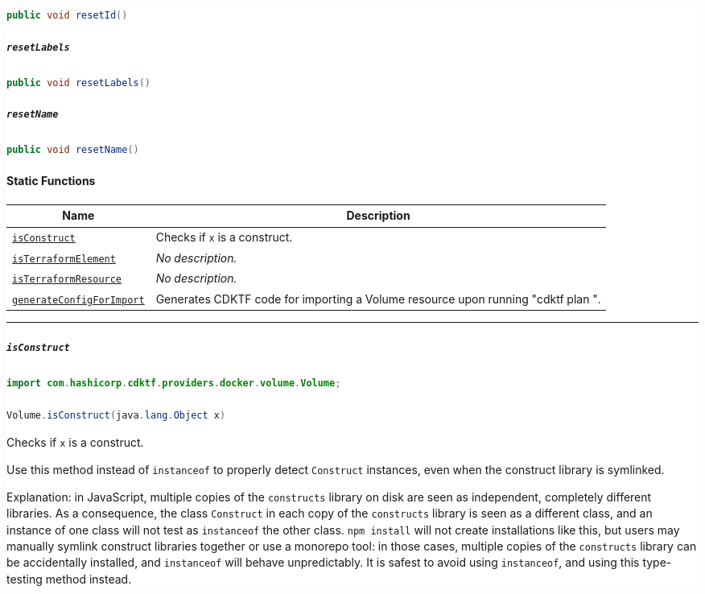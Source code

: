 ```java
public void resetId()
```

##### `resetLabels` <a name="resetLabels" id="@cdktf/provider-docker.volume.Volume.resetLabels"></a>

```java
public void resetLabels()
```

##### `resetName` <a name="resetName" id="@cdktf/provider-docker.volume.Volume.resetName"></a>

```java
public void resetName()
```

#### Static Functions <a name="Static Functions" id="Static Functions"></a>

| **Name** | **Description** |
| --- | --- |
| <code><a href="#@cdktf/provider-docker.volume.Volume.isConstruct">isConstruct</a></code> | Checks if `x` is a construct. |
| <code><a href="#@cdktf/provider-docker.volume.Volume.isTerraformElement">isTerraformElement</a></code> | *No description.* |
| <code><a href="#@cdktf/provider-docker.volume.Volume.isTerraformResource">isTerraformResource</a></code> | *No description.* |
| <code><a href="#@cdktf/provider-docker.volume.Volume.generateConfigForImport">generateConfigForImport</a></code> | Generates CDKTF code for importing a Volume resource upon running "cdktf plan <stack-name>". |

---

##### `isConstruct` <a name="isConstruct" id="@cdktf/provider-docker.volume.Volume.isConstruct"></a>

```java
import com.hashicorp.cdktf.providers.docker.volume.Volume;

Volume.isConstruct(java.lang.Object x)
```

Checks if `x` is a construct.

Use this method instead of `instanceof` to properly detect `Construct`
instances, even when the construct library is symlinked.

Explanation: in JavaScript, multiple copies of the `constructs` library on
disk are seen as independent, completely different libraries. As a
consequence, the class `Construct` in each copy of the `constructs` library
is seen as a different class, and an instance of one class will not test as
`instanceof` the other class. `npm install` will not create installations
like this, but users may manually symlink construct libraries together or
use a monorepo tool: in those cases, multiple copies of the `constructs`
library can be accidentally installed, and `instanceof` will behave
unpredictably. It is safest to avoid using `instanceof`, and using
this type-testing method instead.
